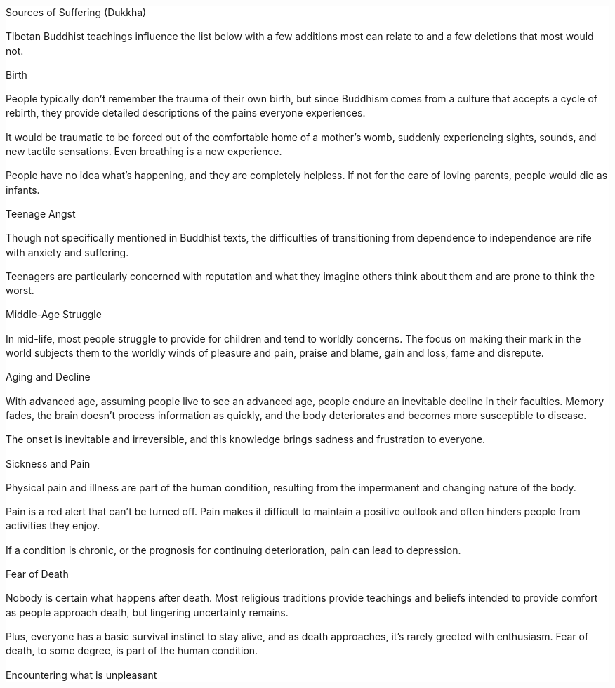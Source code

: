 Sources of Suffering (Dukkha)

Tibetan Buddhist teachings influence the list below with a few additions most can relate to and a few deletions that most would not. 

Birth

People typically don’t remember the trauma of their own birth, but since Buddhism comes from a culture that accepts a cycle of rebirth, they provide detailed descriptions of the pains everyone experiences.

It would be traumatic to be forced out of the comfortable home of a mother’s womb, suddenly experiencing sights, sounds, and new tactile sensations. Even breathing is a new experience. 

People have no idea what’s happening, and they are completely helpless. If not for the care of loving parents, people would die as infants.

Teenage Angst

Though not specifically mentioned in Buddhist texts, the difficulties of transitioning from dependence to independence are rife with anxiety and suffering. 

Teenagers are particularly concerned with reputation and what they imagine others think about them and are prone to think the worst. 

Middle-Age Struggle

In mid-life, most people struggle to provide for children and tend to worldly concerns. The focus on making their mark in the world subjects them to the worldly winds of pleasure and pain, praise and blame, gain and loss, fame and disrepute.

Aging and Decline

With advanced age, assuming people live to see an advanced age, people endure an inevitable decline in their faculties. Memory fades, the brain doesn’t process information as quickly, and the body deteriorates and becomes more susceptible to disease. 

The onset is inevitable and irreversible, and this knowledge brings sadness and frustration to everyone.

Sickness and Pain

Physical pain and illness are part of the human condition, resulting from the impermanent and changing nature of the body. 

Pain is a red alert that can’t be turned off. Pain makes it difficult to maintain a positive outlook and often hinders people from activities they enjoy.

If a condition is chronic, or the prognosis for continuing deterioration, pain can lead to depression.

Fear of Death

Nobody is certain what happens after death. Most religious traditions provide teachings and beliefs intended to provide comfort as people approach death, but lingering uncertainty remains.

Plus, everyone has a basic survival instinct to stay alive, and as death approaches, it’s rarely greeted with enthusiasm. Fear of death, to some degree, is part of the human condition.

Encountering what is unpleasant
